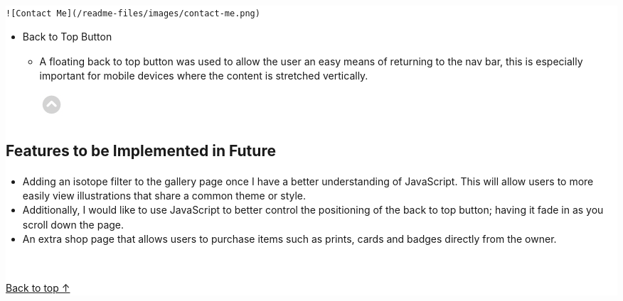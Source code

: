     ![Contact Me](/readme-files/images/contact-me.png)

* Back to Top Button

  * A floating back to top button was used to allow the user an easy means of returning to the nav bar, this is especially important for mobile devices where the content is stretched vertically.

     ![Back to Top Button](/readme-files/images/back-to-top-btn.png)

## Features to be Implemented in Future

  * Adding an isotope filter to the gallery page once I have a better understanding of JavaScript. This will allow users to more easily view illustrations that share a common theme or style.
  * Additionally, I would like to use JavaScript to better control the positioning of the back to top button; having it fade in as you scroll down the page.
  * An extra shop page that allows users to purchase items such as prints, cards and badges directly from the owner. 

&nbsp;

[Back to top &uarr;](#kokochen)
